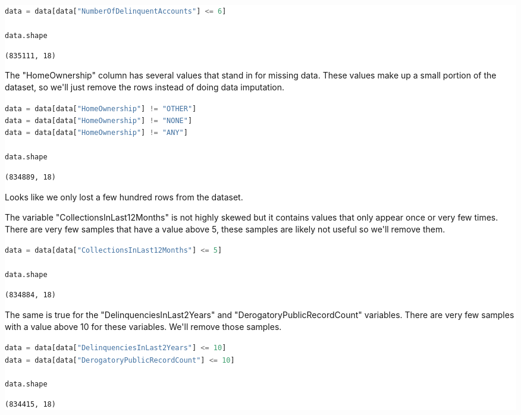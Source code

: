 
```python
data = data[data["NumberOfDelinquentAccounts"] <= 6]

data.shape
```




    (835111, 18)



The "HomeOwnership" column has several values that stand in for missing data. These values make up a small portion of the dataset, so we'll just remove the rows instead of doing data imputation.


```python
data = data[data["HomeOwnership"] != "OTHER"]
data = data[data["HomeOwnership"] != "NONE"]
data = data[data["HomeOwnership"] != "ANY"]

data.shape
```




    (834889, 18)



Looks like we only lost a few hundred rows from the dataset.

The variable "CollectionsInLast12Months" is not highly skewed but it contains values that only appear once or very few times. There are very few samples that have a value above 5, these samples are likely not useful so we'll remove them.


```python
data = data[data["CollectionsInLast12Months"] <= 5]

data.shape
```




    (834884, 18)



The same is true for the "DelinquenciesInLast2Years" and "DerogatoryPublicRecordCount" variables. There are very few samples with a value above 10 for these variables. We'll remove those samples.


```python
data = data[data["DelinquenciesInLast2Years"] <= 10]
data = data[data["DerogatoryPublicRecordCount"] <= 10]

data.shape
```




    (834415, 18)

